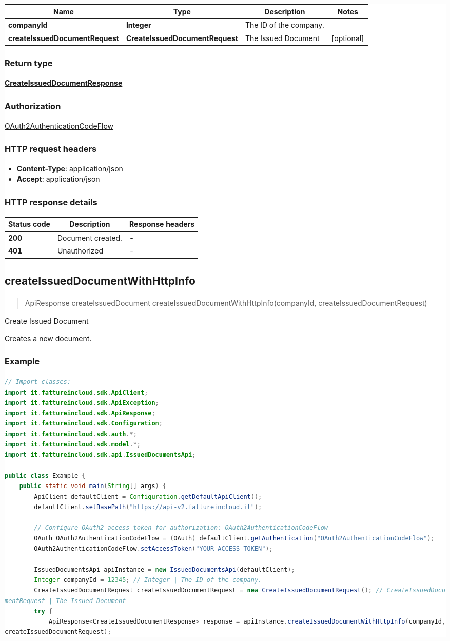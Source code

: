 Name | Type | Description  | Notes
------------- | ------------- | ------------- | -------------
 **companyId** | **Integer**| The ID of the company. |
 **createIssuedDocumentRequest** | [**CreateIssuedDocumentRequest**](CreateIssuedDocumentRequest.md)| The Issued Document | [optional]

### Return type

[**CreateIssuedDocumentResponse**](CreateIssuedDocumentResponse.md)


### Authorization

[OAuth2AuthenticationCodeFlow](../README.md#OAuth2AuthenticationCodeFlow)

### HTTP request headers

- **Content-Type**: application/json
- **Accept**: application/json

### HTTP response details
| Status code | Description | Response headers |
|-------------|-------------|------------------|
| **200** | Document created. |  -  |
| **401** | Unauthorized |  -  |

## createIssuedDocumentWithHttpInfo

> ApiResponse<CreateIssuedDocumentResponse> createIssuedDocument createIssuedDocumentWithHttpInfo(companyId, createIssuedDocumentRequest)

Create Issued Document

Creates a new document.

### Example

```java
// Import classes:
import it.fattureincloud.sdk.ApiClient;
import it.fattureincloud.sdk.ApiException;
import it.fattureincloud.sdk.ApiResponse;
import it.fattureincloud.sdk.Configuration;
import it.fattureincloud.sdk.auth.*;
import it.fattureincloud.sdk.model.*;
import it.fattureincloud.sdk.api.IssuedDocumentsApi;

public class Example {
    public static void main(String[] args) {
        ApiClient defaultClient = Configuration.getDefaultApiClient();
        defaultClient.setBasePath("https://api-v2.fattureincloud.it");
        
        // Configure OAuth2 access token for authorization: OAuth2AuthenticationCodeFlow
        OAuth OAuth2AuthenticationCodeFlow = (OAuth) defaultClient.getAuthentication("OAuth2AuthenticationCodeFlow");
        OAuth2AuthenticationCodeFlow.setAccessToken("YOUR ACCESS TOKEN");

        IssuedDocumentsApi apiInstance = new IssuedDocumentsApi(defaultClient);
        Integer companyId = 12345; // Integer | The ID of the company.
        CreateIssuedDocumentRequest createIssuedDocumentRequest = new CreateIssuedDocumentRequest(); // CreateIssuedDocumentRequest | The Issued Document
        try {
            ApiResponse<CreateIssuedDocumentResponse> response = apiInstance.createIssuedDocumentWithHttpInfo(companyId, createIssuedDocumentRequest);
```